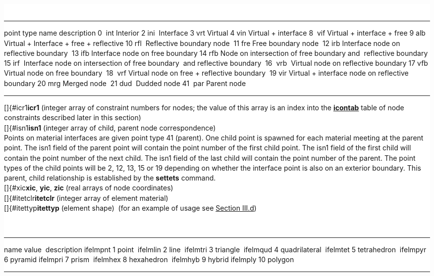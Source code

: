  

  ------------ ------ ----------------------------------------------------------------
  point type   name   description
  0            int    Interior
  2            ini    Interface
  3            vrt    Virtual
  4            vin    Virtual + interface
  8            vif    Virtual + interface + free
  9            alb    Virtual + Interface + free + reflective
  10           rfl    Reflective boundary node 
  11           fre    Free boundary node 
  12           irb    Interface node on reflective boundary 
  13           ifb    Interface node on free boundary
  14           rfb    Node on intersection of free boundary and  reflective boundary
  15           irf    Interface node on intersection of free boundary 
                      and reflective boundary 
  16           vrb    Virtual node on reflective boundary
  17           vfb    Virtual node on free boundary 
  18           vrf    Virtual node on free + reflective boundary 
  19           vir    Virtual + interface node on reflective boundary
  20           mrg    Merged node 
  21           dud    Dudded node
  41           par    Parent node
  ------------ ------ ----------------------------------------------------------------

[]{#icr1**icr1** (integer array of constraint numbers for nodes; the
value of this array is an index into the **[icontab](#icontab)** table
of node constraints described later in this section)\
[]{#isn1**isn1** (integer array of child, parent node correspondence)\
Points on material interfaces are given point type 41 (parent). One
child point is spawned for each material meeting at the parent point.
The isn1 field of the parent point will contain the point number of the
first child point. The isn1 field of the first child will contain the
point number of the next child. The isn1 field of the last child will
contain the point number of the parent. The point types of the child
points will be 2, 12, 13, 15 or 19 depending on whether the interface
point is also on an exterior boundary. This parent, child relationship
is established by the **settets** command.\
[]{#xic**xic**, **yic**, **zic** (real arrays of node coordinates)\
[]{#itetclr**itetclr** (integer array of element material)\
[]{#itettyp**itettyp** (element shape)  (for an example of usage see
[Section III.d](meshobjcon.html#itettyp))

 

  ---------- ------- ----------------
  name       value    description
  ifelmpnt   1       point 
  ifelmlin   2       line 
  ifelmtri   3       triangle 
  ifelmqud   4       quadrilateral 
  ifelmtet   5       tetrahedron 
  ifelmpyr   6       pyramid
  ifelmpri   7       prism 
  ifelmhex   8       hexahedron 
  ifelmhyb   9       hybrid
  ifelmply   10      polygon
  ---------- ------- ----------------
